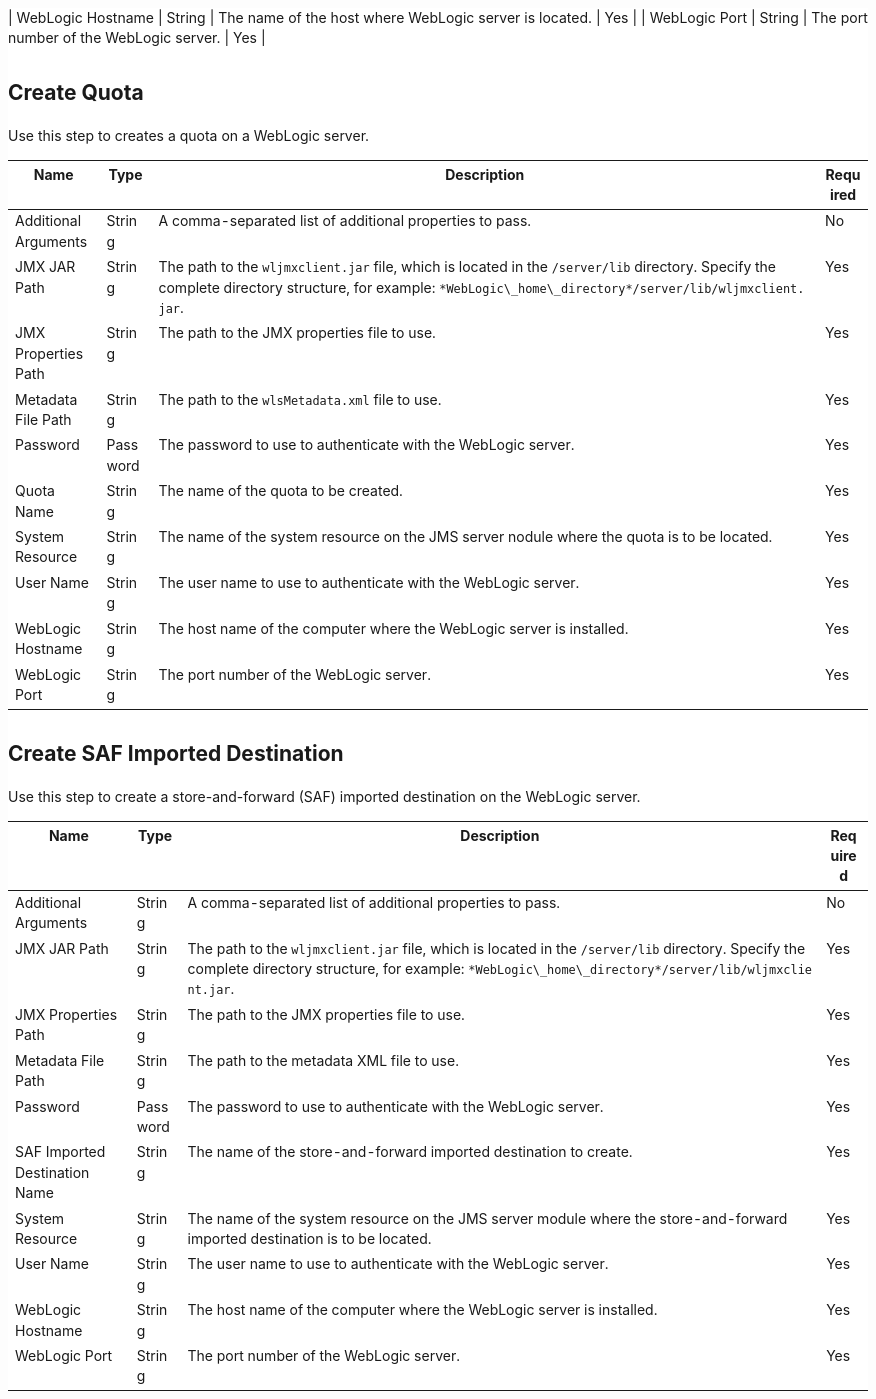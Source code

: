 | WebLogic Hostname | String | The name of the host where WebLogic server is located. | Yes |
| WebLogic Port | String | The port number of the WebLogic server. | Yes |

## Create Quota

Use this step to creates a quota on a WebLogic server.


| Name | Type | Description                                                                                                          | Required |
| ---- | ---- | -------------------------------------------------------------------------------------------------------------------- | -------- |
| Additional Arguments | String | A comma-separated list of additional properties to pass. | No |
| JMX JAR Path | String | The path to the `wljmxclient.jar` file, which is located in the `/server/lib` directory. Specify the complete directory structure, for example: `*WebLogic\_home\_directory*/server/lib/wljmxclient.jar`. | Yes |
| JMX Properties Path | String | The path to the JMX properties file to use. | Yes |
| Metadata File Path | String | The path to the `wlsMetadata.xml` file to use. | Yes |
| Password | Password | The password to use to authenticate with the WebLogic server. | Yes |
| Quota Name | String | The name of the quota to be created. | Yes |
| System Resource | String | The name of the system resource on the JMS server nodule where the quota is to be located. | Yes |
| User Name | String | The user name to use to authenticate with the WebLogic server. | Yes |
| WebLogic Hostname | String | The host name of the computer where the WebLogic server is installed. | Yes |
| WebLogic Port | String | The port number of the WebLogic server. | Yes |

## Create SAF Imported Destination

Use this step to create a store-and-forward (SAF) imported destination on the WebLogic server.


| Name | Type | Description                                                                                                          | Required |
| ---- | ---- | -------------------------------------------------------------------------------------------------------------------- | -------- |
| Additional Arguments | String | A comma-separated list of additional properties to pass. | No |
| JMX JAR Path | String | The path to the `wljmxclient.jar` file, which is located in the `/server/lib` directory. Specify the complete directory structure, for example: `*WebLogic\_home\_directory*/server/lib/wljmxclient.jar`. | Yes |
| JMX Properties Path | String | The path to the JMX properties file to use. | Yes |
| Metadata File Path | String | The path to the metadata XML file to use. | Yes |
| Password | Password | The password to use to authenticate with the WebLogic server. | Yes |
| SAF Imported Destination Name | String | The name of the store-and-forward imported destination to create. | Yes |
| System Resource | String | The name of the system resource on the JMS server module where the store-and-forward imported destination is to be located. | Yes |
| User Name | String | The user name to use to authenticate with the WebLogic server. | Yes |
| WebLogic Hostname | String | The host name of the computer where the WebLogic server is installed. | Yes |
| WebLogic Port | String | The port number of the WebLogic server. | Yes |
